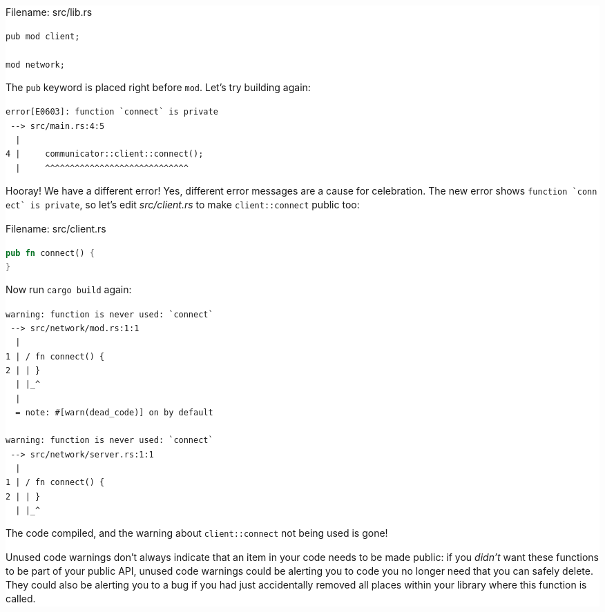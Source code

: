 <span class="filename">Filename: src/lib.rs</span>

```rust,ignore
pub mod client;

mod network;
```

The `pub` keyword is placed right before `mod`. Let’s try building again:

```text
error[E0603]: function `connect` is private
 --> src/main.rs:4:5
  |
4 |     communicator::client::connect();
  |     ^^^^^^^^^^^^^^^^^^^^^^^^^^^^^
```

Hooray! We have a different error! Yes, different error messages are a cause
for celebration. The new error shows `` function `connect` is private ``, so
let’s edit *src/client.rs* to make `client::connect` public too:

<span class="filename">Filename: src/client.rs</span>

```rust
pub fn connect() {
}
```

Now run `cargo build` again:

```text
warning: function is never used: `connect`
 --> src/network/mod.rs:1:1
  |
1 | / fn connect() {
2 | | }
  | |_^
  |
  = note: #[warn(dead_code)] on by default

warning: function is never used: `connect`
 --> src/network/server.rs:1:1
  |
1 | / fn connect() {
2 | | }
  | |_^
```

The code compiled, and the warning about `client::connect` not being used is
gone!

Unused code warnings don’t always indicate that an item in your code needs to
be made public: if you *didn’t* want these functions to be part of your public
API, unused code warnings could be alerting you to code you no longer need that
you can safely delete. They could also be alerting you to a bug if you had just
accidentally removed all places within your library where this function is
called.
